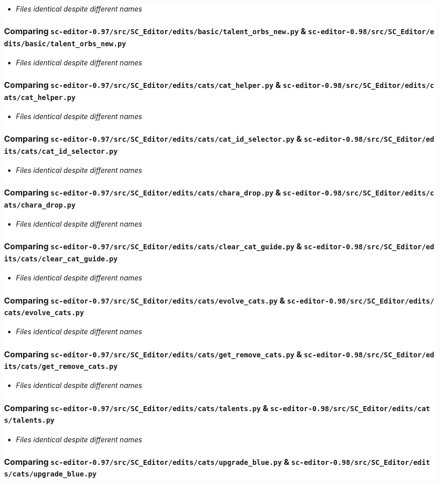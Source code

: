  * *Files identical despite different names*

### Comparing `sc-editor-0.97/src/SC_Editor/edits/basic/talent_orbs_new.py` & `sc-editor-0.98/src/SC_Editor/edits/basic/talent_orbs_new.py`

 * *Files identical despite different names*

### Comparing `sc-editor-0.97/src/SC_Editor/edits/cats/cat_helper.py` & `sc-editor-0.98/src/SC_Editor/edits/cats/cat_helper.py`

 * *Files identical despite different names*

### Comparing `sc-editor-0.97/src/SC_Editor/edits/cats/cat_id_selector.py` & `sc-editor-0.98/src/SC_Editor/edits/cats/cat_id_selector.py`

 * *Files identical despite different names*

### Comparing `sc-editor-0.97/src/SC_Editor/edits/cats/chara_drop.py` & `sc-editor-0.98/src/SC_Editor/edits/cats/chara_drop.py`

 * *Files identical despite different names*

### Comparing `sc-editor-0.97/src/SC_Editor/edits/cats/clear_cat_guide.py` & `sc-editor-0.98/src/SC_Editor/edits/cats/clear_cat_guide.py`

 * *Files identical despite different names*

### Comparing `sc-editor-0.97/src/SC_Editor/edits/cats/evolve_cats.py` & `sc-editor-0.98/src/SC_Editor/edits/cats/evolve_cats.py`

 * *Files identical despite different names*

### Comparing `sc-editor-0.97/src/SC_Editor/edits/cats/get_remove_cats.py` & `sc-editor-0.98/src/SC_Editor/edits/cats/get_remove_cats.py`

 * *Files identical despite different names*

### Comparing `sc-editor-0.97/src/SC_Editor/edits/cats/talents.py` & `sc-editor-0.98/src/SC_Editor/edits/cats/talents.py`

 * *Files identical despite different names*

### Comparing `sc-editor-0.97/src/SC_Editor/edits/cats/upgrade_blue.py` & `sc-editor-0.98/src/SC_Editor/edits/cats/upgrade_blue.py`
